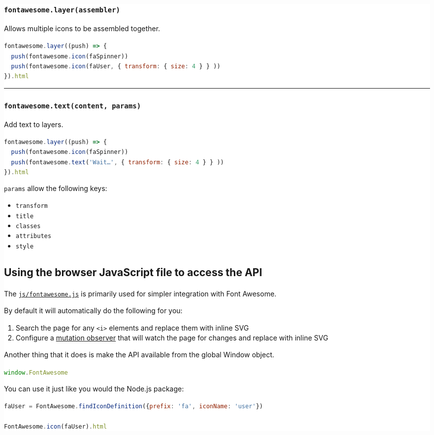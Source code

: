 
### `fontawesome.layer(assembler)`

Allows multiple icons to be assembled together.

```javascript
fontawesome.layer((push) => {
  push(fontawesome.icon(faSpinner))
  push(fontawesome.icon(faUser, { transform: { size: 4 } } ))
}).html
```

---

### `fontawesome.text(content, params)`

Add text to layers.

```javascript
fontawesome.layer((push) => {
  push(fontawesome.icon(faSpinner))
  push(fontawesome.text('Wait…', { transform: { size: 4 } } ))
}).html
```

`params` allow the following keys:

* `transform`
* `title`
* `classes`
* `attributes`
* `style`

## Using the browser JavaScript file to access the API

The [`js/fontawesome.js`](https://github.com/FortAwesome/Font-Awesome-Pro/blob/master/js/fontawesome.js) is primarily used for simpler integration with Font Awesome.

By default it will automatically do the following for you:

1. Search the page for any `<i>` elements and replace them with inline SVG
1. Configure a [mutation observer](https://developer.mozilla.org/en-US/docs/Web/API/MutationObserver) that will watch the page for changes and replace with inline SVG

Another thing that it does is make the API available from the global Window object.

```javascript
window.FontAwesome
```

You can use it just like you would the Node.js package:

```javascript
faUser = FontAwesome.findIconDefinition({prefix: 'fa', iconName: 'user'})

FontAwesome.icon(faUser).html
```

